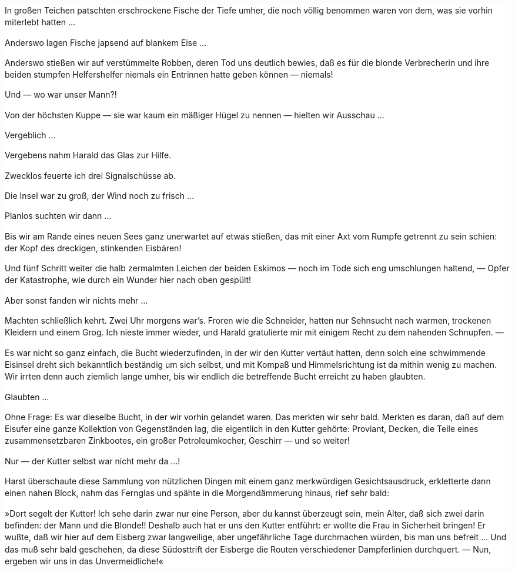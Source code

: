 In großen Teichen patschten erschrockene Fische der Tiefe umher, die noch völlig benommen waren von dem, was sie vorhin miterlebt hatten …

Anderswo lagen Fische japsend auf blankem Eise …

Anderswo stießen wir auf verstümmelte Robben, deren Tod uns deutlich bewies, daß es für die blonde Verbrecherin und ihre beiden stumpfen Helfershelfer niemals ein Entrinnen hatte geben können — niemals!

Und — wo war unser Mann?!

Von der höchsten Kuppe — sie war kaum ein mäßiger Hügel zu nennen — hielten wir Ausschau …

Vergeblich …

Vergebens nahm Harald das Glas zur Hilfe.

Zwecklos feuerte ich drei Signalschüsse ab.

Die Insel war zu groß, der Wind noch zu frisch …

Planlos suchten wir dann …

Bis wir am Rande eines neuen Sees ganz unerwartet auf etwas stießen, das mit einer Axt vom Rumpfe getrennt zu sein schien: der Kopf des dreckigen, stinkenden Eisbären!

Und fünf Schritt weiter die halb zermalmten Leichen der beiden Eskimos — noch im Tode sich eng umschlungen haltend, — Opfer der Katastrophe, wie durch ein Wunder hier nach oben gespült!

Aber sonst fanden wir nichts mehr …

Machten schließlich kehrt. Zwei Uhr morgens war’s. Froren wie die Schneider, hatten nur Sehnsucht nach warmen, trockenen Kleidern und einem Grog. Ich nieste immer wieder, und Harald gratulierte mir mit einigem Recht zu dem nahenden Schnupfen. —

Es war nicht so ganz einfach, die Bucht wiederzufinden, in der wir den Kutter vertäut hatten, denn solch eine schwimmende Eisinsel dreht sich bekanntlich beständig um sich selbst, und mit Kompaß und Himmelsrichtung ist da mithin wenig zu machen. Wir irrten denn auch ziemlich lange umher, bis wir endlich die betreffende Bucht erreicht zu haben glaubten.

Glaubten …

Ohne Frage: Es war dieselbe Bucht, in der wir vorhin gelandet waren. Das merkten wir sehr bald. Merkten es daran, daß auf dem Eisufer eine ganze Kollektion von Gegenständen lag, die eigentlich in den Kutter gehörte: Proviant, Decken, die Teile eines zusammensetzbaren Zinkbootes, ein großer Petroleumkocher, Geschirr — und so weiter!

Nur — der Kutter selbst war nicht mehr da …!

Harst überschaute diese Sammlung von nützlichen Dingen mit einem ganz merkwürdigen Gesichtsausdruck, erkletterte dann einen nahen Block, nahm das Fernglas und spähte in die Morgendämmerung hinaus, rief sehr bald:

»Dort segelt der Kutter! Ich sehe darin zwar nur eine Person, aber du kannst überzeugt sein, mein Alter, daß sich zwei darin befinden: der Mann und die Blonde!! Deshalb auch hat er uns den Kutter entführt: er wollte die Frau in Sicherheit bringen! Er wußte, daß wir hier auf dem Eisberg zwar langweilige, aber ungefährliche Tage durchmachen würden, bis man uns befreit … Und das muß sehr bald geschehen, da diese Südosttrift der Eisberge die Routen verschiedener Dampferlinien durchquert. — Nun, ergeben wir uns in das Unvermeidliche!«
